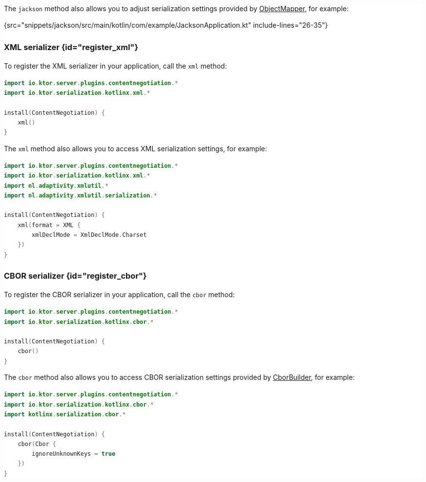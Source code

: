 The `jackson` method also allows you to adjust serialization settings provided by [ObjectMapper](https://fasterxml.github.io/jackson-databind/javadoc/2.9/com/fasterxml/jackson/databind/ObjectMapper.html), for example:

```kotlin
```
{src="snippets/jackson/src/main/kotlin/com/example/JacksonApplication.kt" include-lines="26-35"}

</tab>
</tabs>



### XML serializer {id="register_xml"}

To register the XML serializer in your application, call the `xml` method:
```kotlin
import io.ktor.server.plugins.contentnegotiation.*
import io.ktor.serialization.kotlinx.xml.*

install(ContentNegotiation) {
    xml()
}
```

The `xml` method also allows you to access XML serialization settings, for example:

```kotlin
import io.ktor.server.plugins.contentnegotiation.*
import io.ktor.serialization.kotlinx.xml.*
import nl.adaptivity.xmlutil.*
import nl.adaptivity.xmlutil.serialization.*

install(ContentNegotiation) {
    xml(format = XML {
        xmlDeclMode = XmlDeclMode.Charset
    })
}
```


### CBOR serializer {id="register_cbor"}
To register the CBOR serializer in your application, call the `cbor` method:
```kotlin
import io.ktor.server.plugins.contentnegotiation.*
import io.ktor.serialization.kotlinx.cbor.*

install(ContentNegotiation) {
    cbor()
}
```

The `cbor` method also allows you to access CBOR serialization settings provided by [CborBuilder](https://kotlinlang.org/api/kotlinx.serialization/kotlinx-serialization-cbor/kotlinx.serialization.cbor/-cbor-builder/), for example:

```kotlin
import io.ktor.server.plugins.contentnegotiation.*
import io.ktor.serialization.kotlinx.cbor.*
import kotlinx.serialization.cbor.*

install(ContentNegotiation) {
    cbor(Cbor {
        ignoreUnknownKeys = true
    })
}
```
